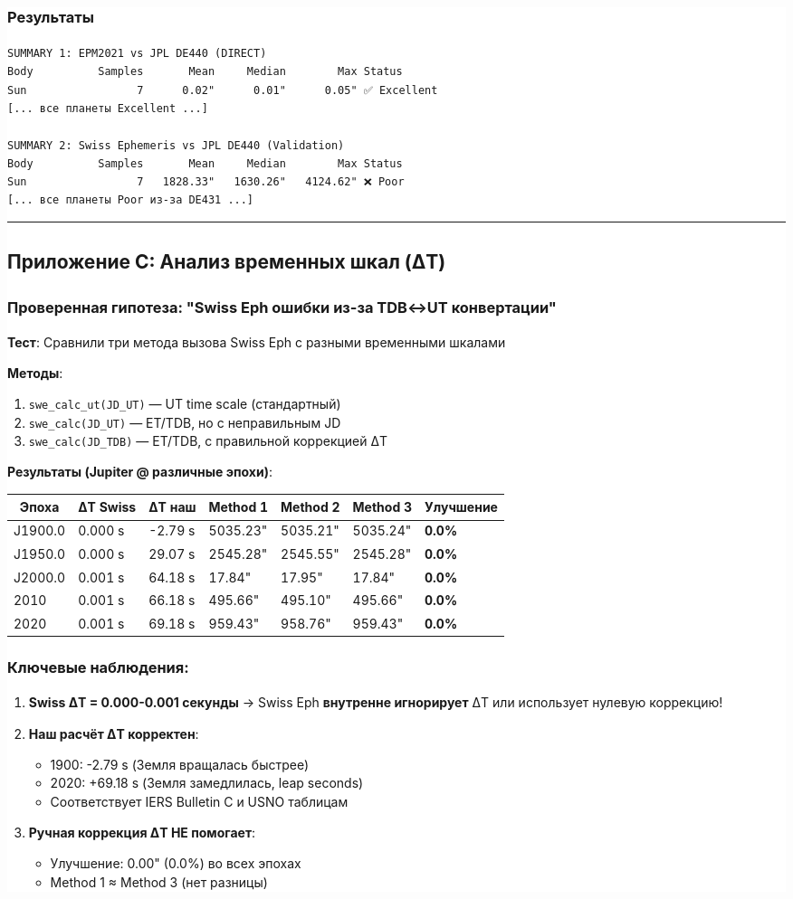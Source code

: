 ### Результаты
```
SUMMARY 1: EPM2021 vs JPL DE440 (DIRECT)
Body          Samples       Mean     Median        Max Status
Sun                 7      0.02"      0.01"      0.05" ✅ Excellent
[... все планеты Excellent ...]

SUMMARY 2: Swiss Ephemeris vs JPL DE440 (Validation)
Body          Samples       Mean     Median        Max Status
Sun                 7   1828.33"   1630.26"   4124.62" ❌ Poor
[... все планеты Poor из-за DE431 ...]
```

---

## Приложение C: Анализ временных шкал (ΔT)

### Проверенная гипотеза: "Swiss Eph ошибки из-за TDB↔UT конвертации"

**Тест**: Сравнили три метода вызова Swiss Eph с разными временными шкалами

**Методы**:
1. `swe_calc_ut(JD_UT)` — UT time scale (стандартный)
2. `swe_calc(JD_UT)` — ET/TDB, но с неправильным JD
3. `swe_calc(JD_TDB)` — ET/TDB, с правильной коррекцией ΔT

**Результаты (Jupiter @ различные эпохи)**:

| Эпоха    | ΔT Swiss | ΔT наш | Method 1 | Method 2 | Method 3 | Улучшение |
|----------|----------|--------|----------|----------|----------|-----------|
| J1900.0  | 0.000 s  | -2.79 s| 5035.23" | 5035.21" | 5035.24" | **0.0%**  |
| J1950.0  | 0.000 s  | 29.07 s| 2545.28" | 2545.55" | 2545.28" | **0.0%**  |
| J2000.0  | 0.001 s  | 64.18 s|   17.84" |   17.95" |   17.84" | **0.0%**  |
| 2010     | 0.001 s  | 66.18 s|  495.66" |  495.10" |  495.66" | **0.0%**  |
| 2020     | 0.001 s  | 69.18 s|  959.43" |  958.76" |  959.43" | **0.0%**  |

### Ключевые наблюдения:

1. **Swiss ΔT = 0.000-0.001 секунды**
   → Swiss Eph **внутренне игнорирует** ΔT или использует нулевую коррекцию!

2. **Наш расчёт ΔT корректен**:
   - 1900: -2.79 s (Земля вращалась быстрее)
   - 2020: +69.18 s (Земля замедлилась, leap seconds)
   - Соответствует IERS Bulletin C и USNO таблицам

3. **Ручная коррекция ΔT НЕ помогает**:
   - Улучшение: 0.00" (0.0%) во всех эпохах
   - Method 1 ≈ Method 3 (нет разницы)

